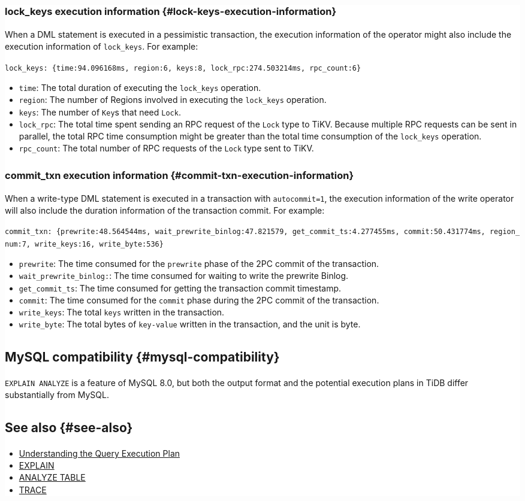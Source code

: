 ### lock_keys execution information {#lock-keys-execution-information}

When a DML statement is executed in a pessimistic transaction, the execution information of the operator might also include the execution information of `lock_keys`. For example:

```
lock_keys: {time:94.096168ms, region:6, keys:8, lock_rpc:274.503214ms, rpc_count:6}
```

-   `time`: The total duration of executing the `lock_keys` operation.
-   `region`: The number of Regions involved in executing the `lock_keys` operation.
-   `keys`: The number of `Key`s that need `Lock`.
-   `lock_rpc`: The total time spent sending an RPC request of the `Lock` type to TiKV. Because multiple RPC requests can be sent in parallel, the total RPC time consumption might be greater than the total time consumption of the `lock_keys` operation.
-   `rpc_count`: The total number of RPC requests of the `Lock` type sent to TiKV.

### commit_txn execution information {#commit-txn-execution-information}

When a write-type DML statement is executed in a transaction with `autocommit=1`, the execution information of the write operator will also include the duration information of the transaction commit. For example:

```
commit_txn: {prewrite:48.564544ms, wait_prewrite_binlog:47.821579, get_commit_ts:4.277455ms, commit:50.431774ms, region_num:7, write_keys:16, write_byte:536}
```

-   `prewrite`: The time consumed for the `prewrite` phase of the 2PC commit of the transaction.
-   `wait_prewrite_binlog:`: The time consumed for waiting to write the prewrite Binlog.
-   `get_commit_ts`: The time consumed for getting the transaction commit timestamp.
-   `commit`: The time consumed for the `commit` phase during the 2PC commit of the transaction.
-   `write_keys`: The total `keys` written in the transaction.
-   `write_byte`: The total bytes of `key-value` written in the transaction, and the unit is byte.

## MySQL compatibility {#mysql-compatibility}

`EXPLAIN ANALYZE` is a feature of MySQL 8.0, but both the output format and the potential execution plans in TiDB differ substantially from MySQL.

## See also {#see-also}

-   [Understanding the Query Execution Plan](/explain-overview.md)
-   [EXPLAIN](/sql-statements/sql-statement-explain.md)
-   [ANALYZE TABLE](/sql-statements/sql-statement-analyze-table.md)
-   [TRACE](/sql-statements/sql-statement-trace.md)
